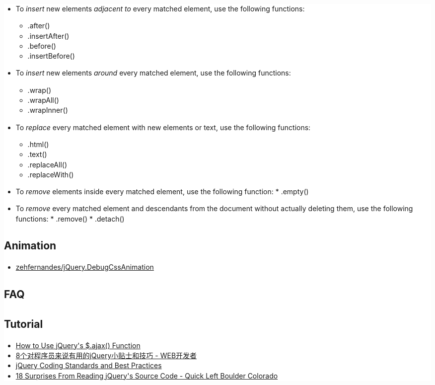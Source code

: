 * To _insert_ new elements _adjacent to_ every matched element, use the following functions:

	* .after()
	* .insertAfter()
	* .before()
	* .insertBefore()

* To _insert_ new elements _around_ every matched element, use the following functions:

	* .wrap()
	* .wrapAll()
	* .wrapInner()

* To _replace_ every matched element with new elements or text, use the following functions:

	* .html()
	* .text()
	* .replaceAll()
	* .replaceWith()

* To _remove_ elements inside every matched element, use the following function: * .empty()
* To _remove_ every matched element and descendants from the document without actually deleting them, use the following functions: * .remove() * .detach()

## Animation

- [zehfernandes/jQuery.DebugCssAnimation](https://github.com/zehfernandes/jQuery.DebugCssAnimation)

## FAQ

## Tutorial

- [How to Use jQuery's $.ajax() Function](http://www.sitepoint.com/use-jquerys-ajax-function)
- [8个对程序员来说有用的jQuery小贴士和技巧 - WEB开发者](http://www.admin10000.com/document/3961.html)
- [jQuery Coding Standards and Best Practices](http://lab.abhinayrathore.com/jquery-standards/)
- [18 Surprises From Reading jQuery's Source Code - Quick Left Boulder Colorado](http://quickleft.com/blog/18-surprises-from-reading-jquery-s-source-code)
